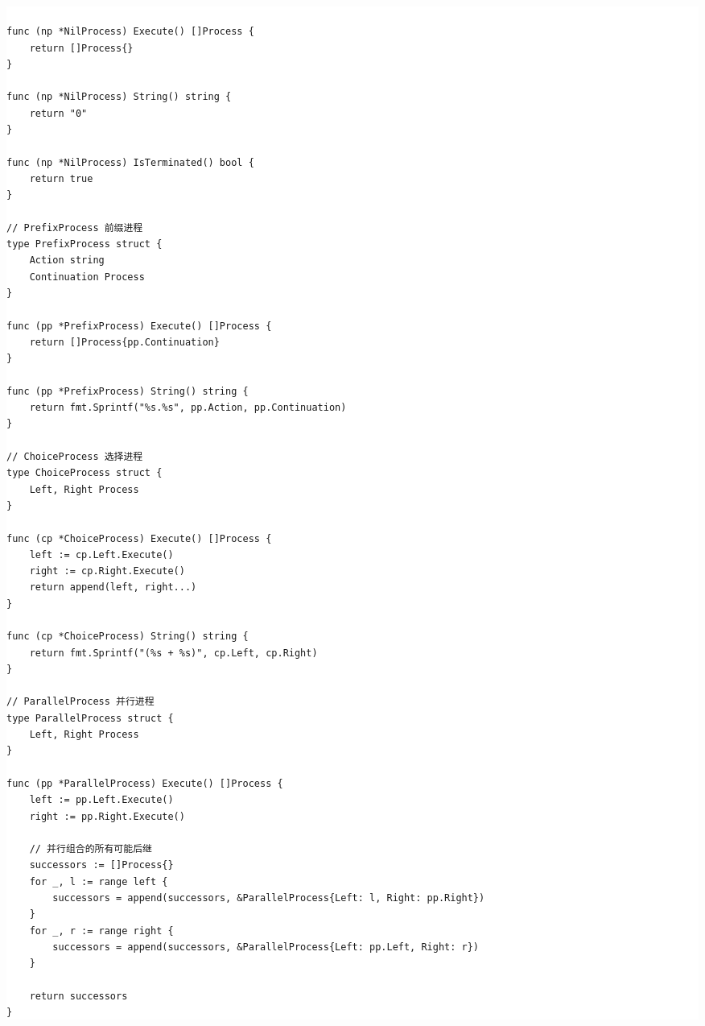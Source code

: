 ``` 是空进程

func (np *NilProcess) Execute() []Process {
    return []Process{}
}

func (np *NilProcess) String() string {
    return "0"
}

func (np *NilProcess) IsTerminated() bool {
    return true
}

// PrefixProcess 前缀进程
type PrefixProcess struct {
    Action string
    Continuation Process
}

func (pp *PrefixProcess) Execute() []Process {
    return []Process{pp.Continuation}
}

func (pp *PrefixProcess) String() string {
    return fmt.Sprintf("%s.%s", pp.Action, pp.Continuation)
}

// ChoiceProcess 选择进程
type ChoiceProcess struct {
    Left, Right Process
}

func (cp *ChoiceProcess) Execute() []Process {
    left := cp.Left.Execute()
    right := cp.Right.Execute()
    return append(left, right...)
}

func (cp *ChoiceProcess) String() string {
    return fmt.Sprintf("(%s + %s)", cp.Left, cp.Right)
}

// ParallelProcess 并行进程
type ParallelProcess struct {
    Left, Right Process
}

func (pp *ParallelProcess) Execute() []Process {
    left := pp.Left.Execute()
    right := pp.Right.Execute()
    
    // 并行组合的所有可能后继
    successors := []Process{}
    for _, l := range left {
        successors = append(successors, &ParallelProcess{Left: l, Right: pp.Right})
    }
    for _, r := range right {
        successors = append(successors, &ParallelProcess{Left: pp.Left, Right: r})
    }
    
    return successors
}

```